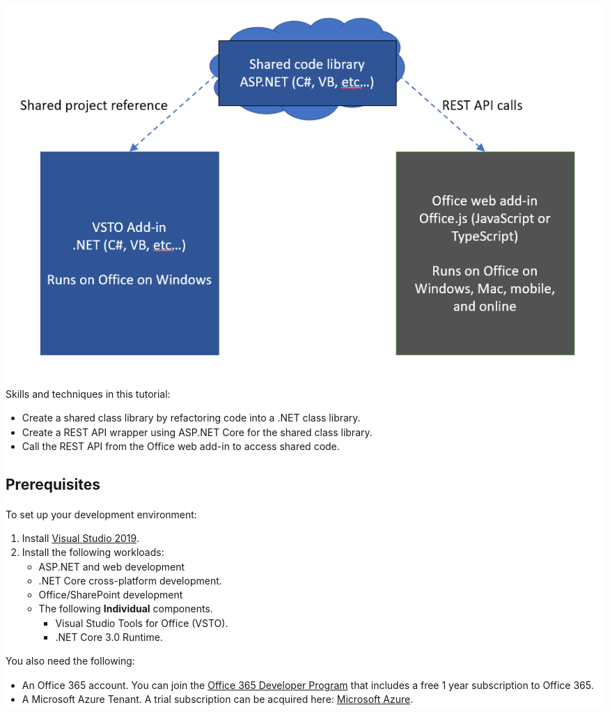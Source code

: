 ![Diagram of VSTO Add-in and Office web add-in using a shared code library](../images/vsto-migration-shared-code-library.png)

Skills and techniques in this tutorial:

- Create a shared class library by refactoring code into a .NET class library.
- Create a REST API wrapper using ASP.NET Core for the shared class library.
- Call the REST API from the Office web add-in to access shared code.

## Prerequisites

To set up your development environment:

1. Install [Visual Studio 2019](https://visualstudio.microsoft.com/downloads/).
2. Install the following workloads:
    - ASP.NET and web development
    - .NET Core cross-platform development.
    - Office/SharePoint development
    - The following **Individual** components.
        - Visual Studio Tools for Office (VSTO).
        - .NET Core 3.0 Runtime.

You also need the following:

- An Office 365 account. You can join the [Office 365 Developer Program](https://aka.ms/devprogramsignup) that includes a free 1 year subscription to Office 365.
- A Microsoft Azure Tenant. A trial subscription can be acquired here: [Microsoft Azure](https://account.windowsazure.com/SignUp).
